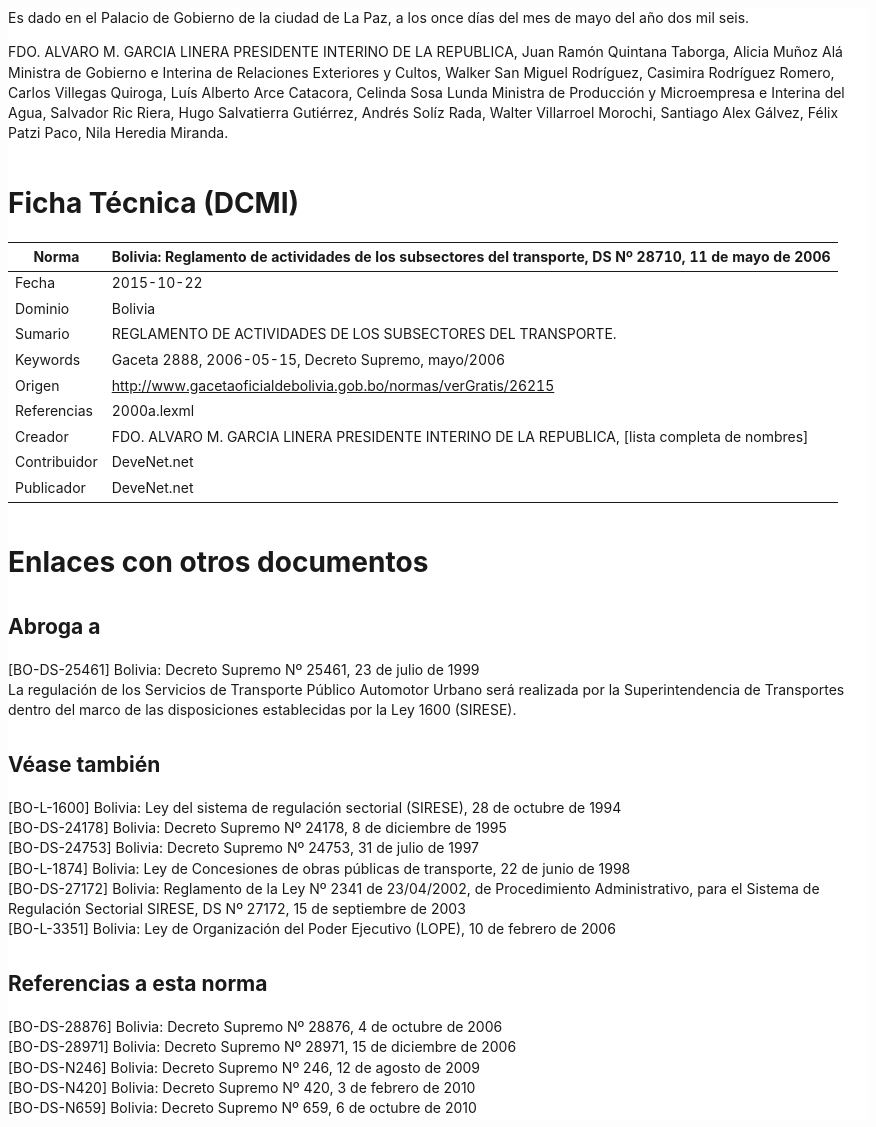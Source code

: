 Es dado en el Palacio de Gobierno de la ciudad de La Paz, a los once días del mes de mayo del año dos mil seis.  

FDO. ALVARO M. GARCIA LINERA PRESIDENTE INTERINO DE LA REPUBLICA, Juan Ramón Quintana Taborga, Alicia Muñoz Alá Ministra de Gobierno e Interina de Relaciones Exteriores y Cultos, Walker San Miguel Rodríguez, Casimira Rodríguez Romero, Carlos Villegas Quiroga, Luís Alberto Arce Catacora, Celinda Sosa Lunda Ministra de Producción y Microempresa e Interina del Agua, Salvador Ric Riera, Hugo Salvatierra Gutiérrez, Andrés Solíz Rada, Walter Villarroel Morochi, Santiago Alex Gálvez, Félix Patzi Paco, Nila Heredia Miranda.  

# Ficha Técnica (DCMI)  

| Norma | Bolivia: Reglamento de actividades de los subsectores del transporte, DS Nº 28710, 11 de mayo de 2006 |  
|--------|--------------------------------------------------------------------------------------------------------|  
| Fecha | 2015-10-22 | Formato | Text | Tipo | DS |  
| Dominio | Bolivia | Derechos | GFDL | Idioma | es |  
| Sumario | REGLAMENTO DE ACTIVIDADES DE LOS SUBSECTORES DEL TRANSPORTE. |  
| Keywords | Gaceta 2888, 2006-05-15, Decreto Supremo, mayo/2006 |  
| Origen | http://www.gacetaoficialdebolivia.gob.bo/normas/verGratis/26215 |  
| Referencias | 2000a.lexml |  
| Creador | FDO. ALVARO M. GARCIA LINERA PRESIDENTE INTERINO DE LA REPUBLICA, [lista completa de nombres] |  
| Contribuidor | DeveNet.net |  
| Publicador | DeveNet.net |  

# Enlaces con otros documentos  

## Abroga a  
[BO-DS-25461] Bolivia: Decreto Supremo Nº 25461, 23 de julio de 1999  
La regulación de los Servicios de Transporte Público Automotor Urbano será realizada por la Superintendencia de Transportes dentro del marco de las disposiciones establecidas por la Ley 1600 (SIRESE).  

## Véase también  
[BO-L-1600] Bolivia: Ley del sistema de regulación sectorial (SIRESE), 28 de octubre de 1994  
[BO-DS-24178] Bolivia: Decreto Supremo Nº 24178, 8 de diciembre de 1995  
[BO-DS-24753] Bolivia: Decreto Supremo Nº 24753, 31 de julio de 1997  
[BO-L-1874] Bolivia: Ley de Concesiones de obras públicas de transporte, 22 de junio de 1998  
[BO-DS-27172] Bolivia: Reglamento de la Ley Nº 2341 de 23/04/2002, de Procedimiento Administrativo, para el Sistema de Regulación Sectorial SIRESE, DS Nº 27172, 15 de septiembre de 2003  
[BO-L-3351] Bolivia: Ley de Organización del Poder Ejecutivo (LOPE), 10 de febrero de 2006  

## Referencias a esta norma  
[BO-DS-28876] Bolivia: Decreto Supremo Nº 28876, 4 de octubre de 2006  
[BO-DS-28971] Bolivia: Decreto Supremo Nº 28971, 15 de diciembre de 2006  
[BO-DS-N246] Bolivia: Decreto Supremo Nº 246, 12 de agosto de 2009  
[BO-DS-N420] Bolivia: Decreto Supremo Nº 420, 3 de febrero de 2010  
[BO-DS-N659] Bolivia: Decreto Supremo Nº 659, 6 de octubre de 2010  

